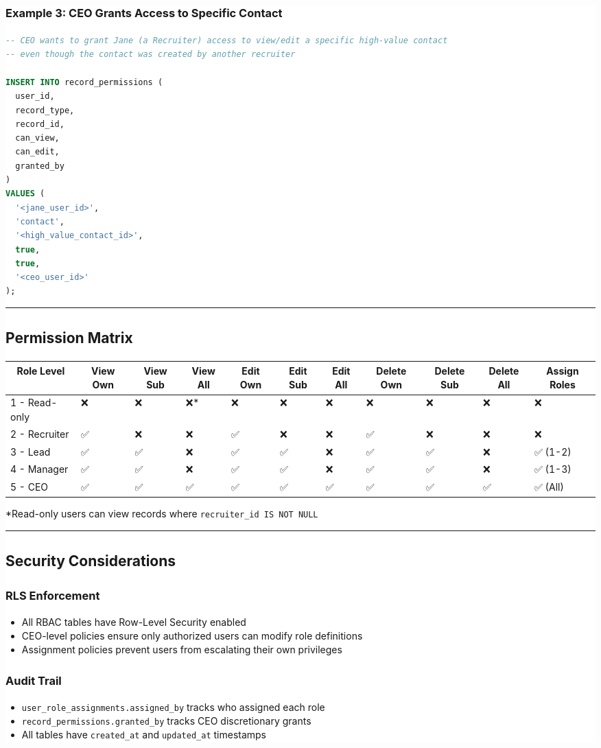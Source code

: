 
### Example 3: CEO Grants Access to Specific Contact

```sql
-- CEO wants to grant Jane (a Recruiter) access to view/edit a specific high-value contact
-- even though the contact was created by another recruiter

INSERT INTO record_permissions (
  user_id, 
  record_type, 
  record_id, 
  can_view, 
  can_edit, 
  granted_by
)
VALUES (
  '<jane_user_id>',
  'contact',
  '<high_value_contact_id>',
  true,
  true,
  '<ceo_user_id>'
);
```

---

## Permission Matrix

| Role Level | View Own | View Sub | View All | Edit Own | Edit Sub | Edit All | Delete Own | Delete Sub | Delete All | Assign Roles |
|------------|----------|----------|----------|----------|----------|----------|------------|------------|------------|--------------|
| 1 - Read-only | ❌ | ❌ | ❌* | ❌ | ❌ | ❌ | ❌ | ❌ | ❌ | ❌ |
| 2 - Recruiter | ✅ | ❌ | ❌ | ✅ | ❌ | ❌ | ✅ | ❌ | ❌ | ❌ |
| 3 - Lead | ✅ | ✅ | ❌ | ✅ | ✅ | ❌ | ✅ | ✅ | ❌ | ✅ (1-2) |
| 4 - Manager | ✅ | ✅ | ❌ | ✅ | ✅ | ❌ | ✅ | ✅ | ❌ | ✅ (1-3) |
| 5 - CEO | ✅ | ✅ | ✅ | ✅ | ✅ | ✅ | ✅ | ✅ | ✅ | ✅ (All) |

*Read-only users can view records where `recruiter_id IS NOT NULL`

---

## Security Considerations

### RLS Enforcement
- All RBAC tables have Row-Level Security enabled
- CEO-level policies ensure only authorized users can modify role definitions
- Assignment policies prevent users from escalating their own privileges

### Audit Trail
- `user_role_assignments.assigned_by` tracks who assigned each role
- `record_permissions.granted_by` tracks CEO discretionary grants
- All tables have `created_at` and `updated_at` timestamps
